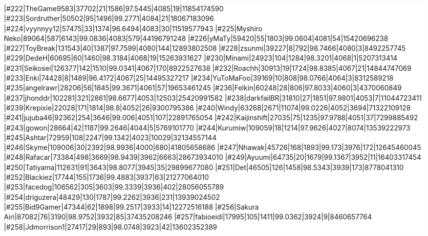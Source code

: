 |#222|TheGame9583|37702|21|1586|97.5445|4085|19|11854174590
|#223|Sordruther|50502|95|1496|99.2771|4084|21|18067183096
|#224|vyynnyy12|57475|33|1374|96.6494|4083|30|11519577943
|#225|Myshiro Neko|89064|587|6143|99.0836|4083|579|44196791248
|#226|yMaTy|59420|55|1803|99.0604|4081|54|15420696238
|#227|ToyBreak|131543|40|1387|97.7599|4080|144|12893802508
|#228|zsunmi|39227|8|792|98.7466|4080|3|8492257745
|#229|DedeH|60695|60|1460|98.3184|4068|19|15263931627
|#230|Minami|24923|104|1284|98.3201|4068|1|5207313414
|#231|Seikosei|126377|142|1510|99.0341|4067|170|8922527638
|#232|Roachh|30913|19|1724|98.8385|4067|21|14844747069
|#233|Enki|74428|8|1489|96.4172|4067|25|14495327217
|#234|YuToMaFoo|39169|10|808|98.0766|4064|3|8312589218
|#235|angelrawr|28206|56|1845|99.3671|4061|57|19653461245
|#236|Felkin|60248|28|806|97.8033|4060|3|4370060849
|#237|jhonddr|102281|321|2861|98.6677|4053|12503|25420991582
|#238|darkfailBR|31810|27|1851|97.9801|4053|7|11044723411
|#239|Krepixie|22028|171|1814|98.8|4052|26|9300795386
|#240|Windy|63268|2671|11074|99.0226|4052|3694|71322109128
|#241|jujuba46|92362|254|3646|99.006|4051|107|22891765054
|#242|Kaijinshift|27035|75|1235|97.9788|4051|37|7299885492
|#243|gowon|28664|42|1187|99.2646|4044|5|5769101770
|#244|Kurumiw|109059|18|1214|97.9626|4027|8074|13539222973
|#245|Ashtar|72959|108|2247|99.1342|4023|10029|32134557144
|#246|Skyme|109006|30|2392|98.9936|4000|680|41805658686
|#247|Nhawak|45726|168|1893|99.173|3976|172|12645460045
|#248|Rafacar|73384|498|3669|98.9439|3962|6663|28673934010
|#249|Ayuumi|64735|20|1679|99.1367|3952|11|16403317454
|#250|Tatiyama|112631|91|3643|98.8077|3945|35|29899677080
|#251|Det|46505|126|1458|98.5343|3939|173|8778041310
|#252|Blackiez|17744|155|1736|99.4883|3937|63|21277064010
|#253|facedog|106562|305|3603|99.3339|3936|402|28056055789
|#254|driguzera|48429|130|1787|99.2262|3936|231|13939024502
|#255|Bid9Gamer|47344|62|1898|99.2517|3933|14|12272516188
|#256|Sakura Airi|87082|76|3190|98.9752|3932|85|37435208246
|#257|fabioeidi|17995|105|1411|99.0362|3924|9|8460657764
|#258|Jdmorrison1|27417|29|893|98.0748|3923|42|13602352389